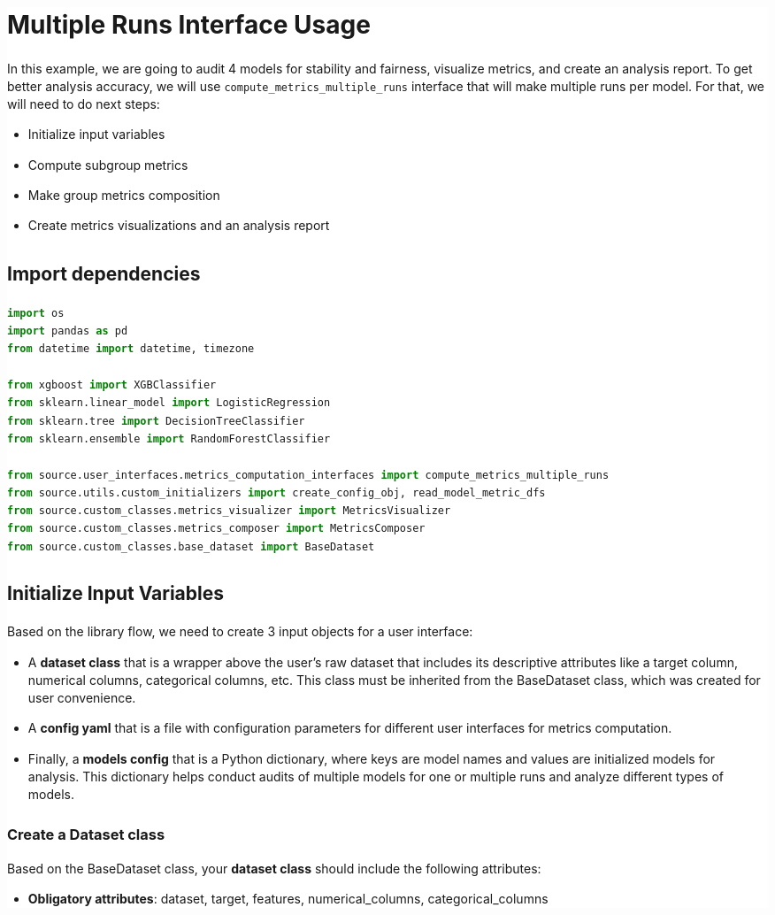 # Multiple Runs Interface Usage

In this example, we are going to audit 4 models for stability and fairness, visualize metrics, and create an analysis report. To get better analysis accuracy, we will use `compute_metrics_multiple_runs` interface that will make multiple runs per model. For that, we will need to do next steps:

* Initialize input variables

* Compute subgroup metrics

* Make group metrics composition

* Create metrics visualizations and an analysis report

## Import dependencies


```python
import os
import pandas as pd
from datetime import datetime, timezone

from xgboost import XGBClassifier
from sklearn.linear_model import LogisticRegression
from sklearn.tree import DecisionTreeClassifier
from sklearn.ensemble import RandomForestClassifier

from source.user_interfaces.metrics_computation_interfaces import compute_metrics_multiple_runs
from source.utils.custom_initializers import create_config_obj, read_model_metric_dfs
from source.custom_classes.metrics_visualizer import MetricsVisualizer
from source.custom_classes.metrics_composer import MetricsComposer
from source.custom_classes.base_dataset import BaseDataset
```

## Initialize Input Variables

Based on the library flow, we need to create 3 input objects for a user interface:

* A **dataset class** that is a wrapper above the user’s raw dataset that includes its descriptive attributes like a target column, numerical columns, categorical columns, etc. This class must be inherited from the BaseDataset class, which was created for user convenience.

* A **config yaml** that is a file with configuration parameters for different user interfaces for metrics computation.

* Finally, a **models config** that is a Python dictionary, where keys are model names and values are initialized models for analysis. This dictionary helps conduct audits of multiple models for one or multiple runs and analyze different types of models.

### Create a Dataset class

Based on the BaseDataset class, your **dataset class** should include the following attributes:
* **Obligatory attributes**: dataset, target, features, numerical_columns, categorical_columns
